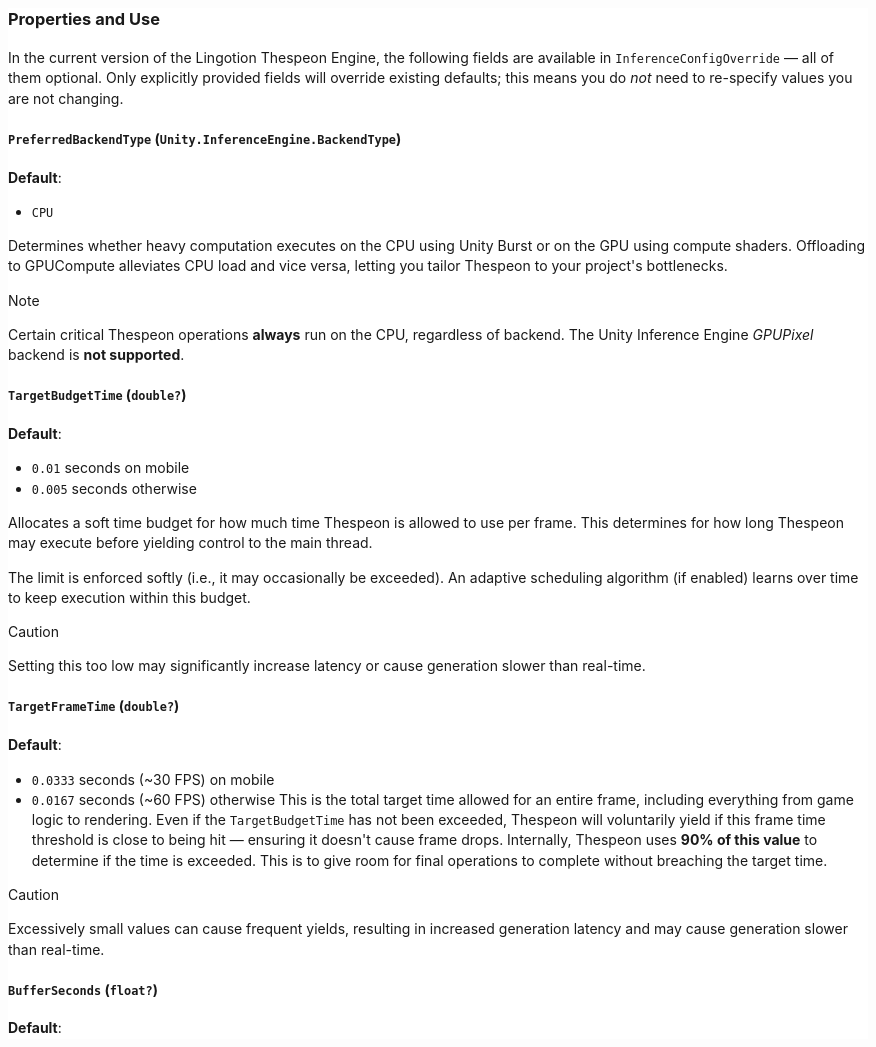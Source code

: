 ### Properties and Use
In the current version of the Lingotion Thespeon Engine, the following fields are available in `InferenceConfigOverride` — all of them optional.
Only explicitly provided fields will override existing defaults; this means you do *not* need to re-specify values you are not changing.

#### `PreferredBackendType` (`Unity.InferenceEngine.BackendType`)

**Default**:

* `CPU`

Determines whether heavy computation executes on the CPU using Unity Burst or on the GPU using compute shaders. Offloading to GPUCompute alleviates CPU load and vice versa, letting you tailor Thespeon to your project's bottlenecks.

> [!NOTE]
> Certain critical Thespeon operations **always** run on the CPU, regardless of backend.
> The Unity Inference Engine _GPUPixel_ backend is **not supported**.


#### `TargetBudgetTime` (`double?`)

**Default**:

* `0.01` seconds on mobile
* `0.005` seconds otherwise

Allocates a soft time budget for how much time Thespeon is allowed to use per frame. This determines for how long Thespeon may execute before yielding control to the main thread.

The limit is enforced softly (i.e., it may occasionally be exceeded). An adaptive scheduling algorithm (if enabled) learns over time to keep execution within this budget.

> [!CAUTION]
> Setting this too low may significantly increase latency or cause generation slower than real-time.

#### `TargetFrameTime` (`double?`)
**Default**:
* `0.0333` seconds (\~30 FPS) on mobile
* `0.0167` seconds (\~60 FPS) otherwise
This is the total target time allowed for an entire frame, including everything from game logic to rendering. Even if the `TargetBudgetTime` has not been exceeded, Thespeon will voluntarily yield if this frame time threshold is close to being hit — ensuring it doesn't cause frame drops.
Internally, Thespeon uses **90% of this value** to determine if the time is exceeded. This is to give room for final operations to complete without breaching the target time.
> [!CAUTION]
> Excessively small values can cause frequent yields, resulting in increased generation latency and may cause generation slower than real-time.

#### `BufferSeconds` (`float?`)

**Default**:
